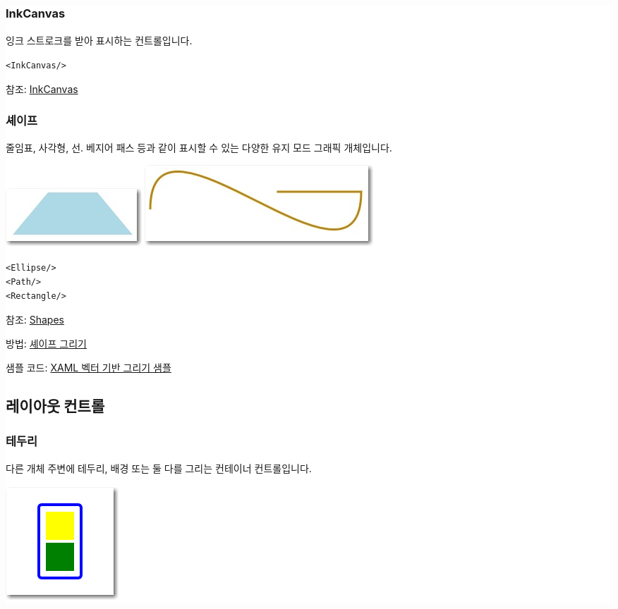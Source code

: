 ### InkCanvas
잉크 스트로크를 받아 표시하는 컨트롤입니다.

```xaml
<InkCanvas/>
```

참조: [InkCanvas](https://msdn.microsoft.com/library/windows/apps/xaml/windows.ui.xaml.controls.inkcanvas.aspx) 

### 셰이프
줄임표, 사각형, 선. 베지어 패스 등과 같이 표시할 수 있는 다양한 유지 모드 그래픽 개체입니다.

![다각형](images/controls/shapes-polygon.png) 
![경로](images/controls/shapes-path.png) 

```xaml
<Ellipse/>
<Path/>
<Rectangle/>
```

참조: [Shapes](https://msdn.microsoft.com/library/windows/apps/xaml/windows.ui.xaml.shapes.shape.aspx) 

방법: [셰이프 그리기](../graphics/drawing-shapes.md) 

샘플 코드: [XAML 벡터 기반 그리기 샘플](http://go.microsoft.com/fwlink/p/?linkid=226866)

## 레이아웃 컨트롤

### 테두리
다른 개체 주변에 테두리, 배경 또는 둘 다를 그리는 컨테이너 컨트롤입니다.

![2개 직사각형 둘레의 테두리](images/controls/border.png) 

